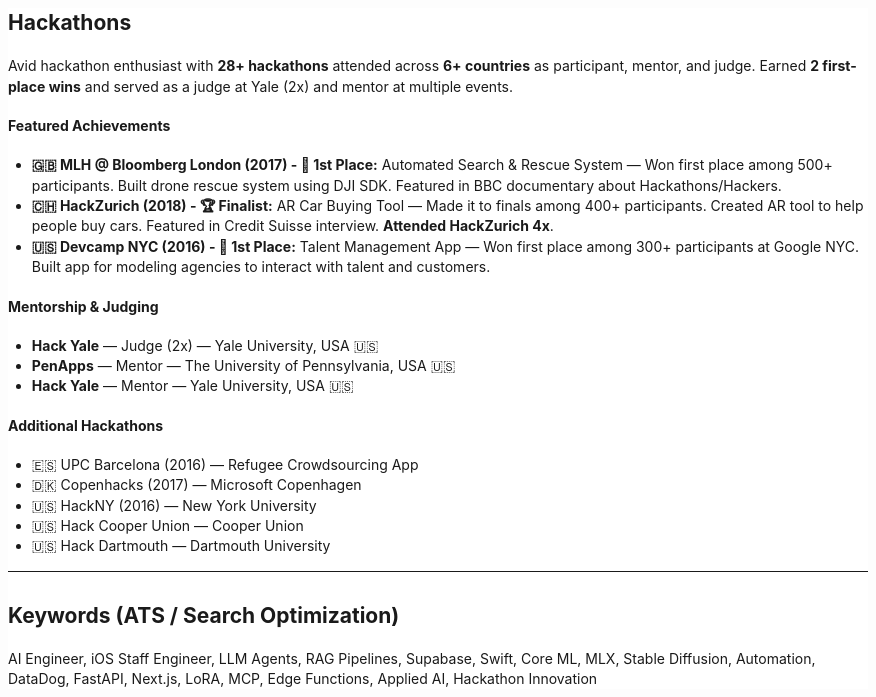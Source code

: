 ## Hackathons
Avid hackathon enthusiast with **28+ hackathons** attended across **6+ countries** as participant, mentor, and judge. Earned **2 first-place wins** and served as a judge at Yale (2x) and mentor at multiple events.

#### Featured Achievements
*   **🇬🇧 MLH @ Bloomberg London (2017) - 🥇 1st Place:** Automated Search & Rescue System — Won first place among 500+ participants. Built drone rescue system using DJI SDK. Featured in BBC documentary about Hackathons/Hackers.
*   **🇨🇭 HackZurich (2018) - 🏆 Finalist:** AR Car Buying Tool — Made it to finals among 400+ participants. Created AR tool to help people buy cars. Featured in Credit Suisse interview. **Attended HackZurich 4x**.
*   **🇺🇸 Devcamp NYC (2016) - 🥇 1st Place:** Talent Management App — Won first place among 300+ participants at Google NYC. Built app for modeling agencies to interact with talent and customers.

#### Mentorship & Judging
*   **Hack Yale** — Judge (2x) — Yale University, USA 🇺🇸
*   **PenApps** — Mentor — The University of Pennsylvania, USA 🇺🇸
*   **Hack Yale** — Mentor — Yale University, USA 🇺🇸

#### Additional Hackathons
*   🇪🇸 UPC Barcelona (2016) — Refugee Crowdsourcing App
*   🇩🇰 Copenhacks (2017) — Microsoft Copenhagen
*   🇺🇸 HackNY (2016) — New York University
*   🇺🇸 Hack Cooper Union — Cooper Union
*   🇺🇸 Hack Dartmouth — Dartmouth University

---

## Keywords (ATS / Search Optimization)
AI Engineer, iOS Staff Engineer, LLM Agents, RAG Pipelines, Supabase, Swift, Core ML, MLX, Stable Diffusion, Automation, DataDog, FastAPI, Next.js, LoRA, MCP, Edge Functions, Applied AI, Hackathon Innovation
